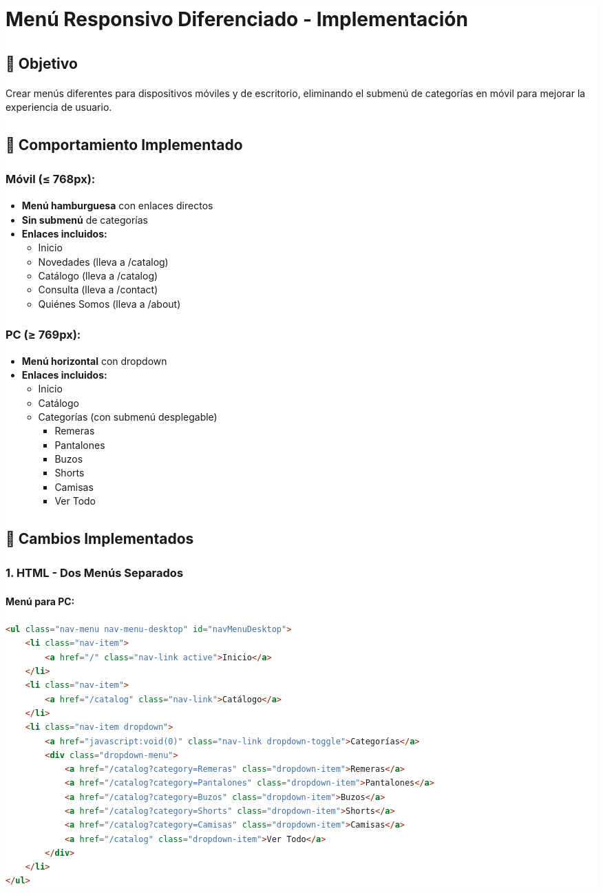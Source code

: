# Menú Responsivo Diferenciado - Implementación

## 🎯 **Objetivo**
Crear menús diferentes para dispositivos móviles y de escritorio, eliminando el submenú de categorías en móvil para mejorar la experiencia de usuario.

## 📱 **Comportamiento Implementado**

### **Móvil (≤ 768px):**
- **Menú hamburguesa** con enlaces directos
- **Sin submenú** de categorías
- **Enlaces incluidos:**
  - Inicio
  - Novedades (lleva a /catalog)
  - Catálogo (lleva a /catalog)
  - Consulta (lleva a /contact)
  - Quiénes Somos (lleva a /about)

### **PC (≥ 769px):**
- **Menú horizontal** con dropdown
- **Enlaces incluidos:**
  - Inicio
  - Catálogo
  - Categorías (con submenú desplegable)
    - Remeras
    - Pantalones
    - Buzos
    - Shorts
    - Camisas
    - Ver Todo

## 🔧 **Cambios Implementados**

### **1. HTML - Dos Menús Separados**

#### **Menú para PC:**
```html
<ul class="nav-menu nav-menu-desktop" id="navMenuDesktop">
    <li class="nav-item">
        <a href="/" class="nav-link active">Inicio</a>
    </li>
    <li class="nav-item">
        <a href="/catalog" class="nav-link">Catálogo</a>
    </li>
    <li class="nav-item dropdown">
        <a href="javascript:void(0)" class="nav-link dropdown-toggle">Categorías</a>
        <div class="dropdown-menu">
            <a href="/catalog?category=Remeras" class="dropdown-item">Remeras</a>
            <a href="/catalog?category=Pantalones" class="dropdown-item">Pantalones</a>
            <a href="/catalog?category=Buzos" class="dropdown-item">Buzos</a>
            <a href="/catalog?category=Shorts" class="dropdown-item">Shorts</a>
            <a href="/catalog?category=Camisas" class="dropdown-item">Camisas</a>
            <a href="/catalog" class="dropdown-item">Ver Todo</a>
        </div>
    </li>
</ul>
```
